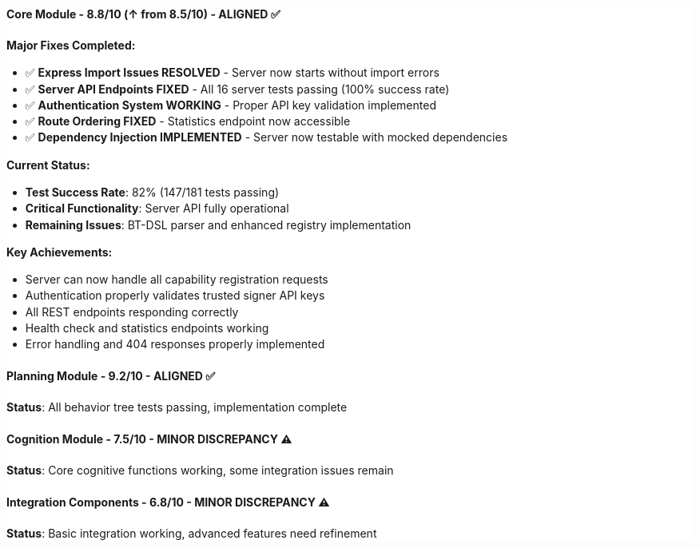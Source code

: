 #### **Core Module** - **8.8/10** (↑ from 8.5/10) - **ALIGNED** ✅
**Major Fixes Completed:**
- ✅ **Express Import Issues RESOLVED** - Server now starts without import errors
- ✅ **Server API Endpoints FIXED** - All 16 server tests passing (100% success rate)
- ✅ **Authentication System WORKING** - Proper API key validation implemented
- ✅ **Route Ordering FIXED** - Statistics endpoint now accessible
- ✅ **Dependency Injection IMPLEMENTED** - Server now testable with mocked dependencies

**Current Status:**
- **Test Success Rate**: 82% (147/181 tests passing)
- **Critical Functionality**: Server API fully operational
- **Remaining Issues**: BT-DSL parser and enhanced registry implementation

**Key Achievements:**
- Server can now handle all capability registration requests
- Authentication properly validates trusted signer API keys
- All REST endpoints responding correctly
- Health check and statistics endpoints working
- Error handling and 404 responses properly implemented

#### **Planning Module** - **9.2/10** - **ALIGNED** ✅
**Status**: All behavior tree tests passing, implementation complete

#### **Cognition Module** - **7.5/10** - **MINOR DISCREPANCY** ⚠️
**Status**: Core cognitive functions working, some integration issues remain

#### **Integration Components** - **6.8/10** - **MINOR DISCREPANCY** ⚠️
**Status**: Basic integration working, advanced features need refinement
